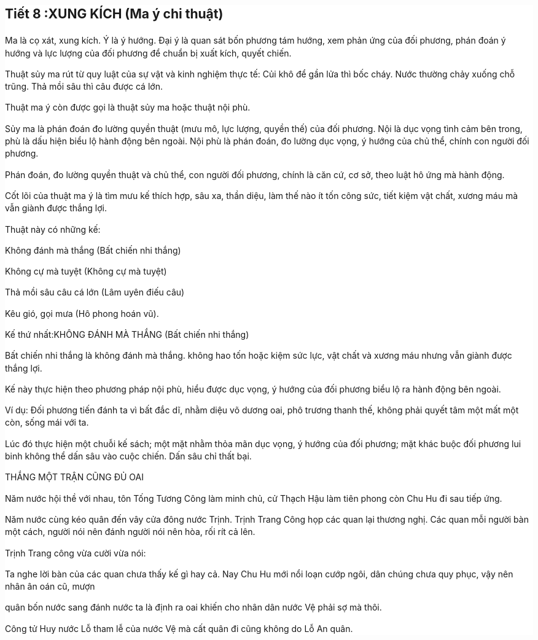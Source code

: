 ## Tiết 8 :XUNG KÍCH (Ma ý chi thuật)

Ma là cọ xát, xung kích. Ý là ý hướng. Đại ý là quan sát bốn phương tám hướng, xem phản ứng của đối phương, phán đoán ý hướng và lực lượng của đối phương để chuẩn bị xuất kích, quyết chiến.

Thuật sủy ma rút từ quy luật của sự vật và kinh nghiệm thực tế: Củi khô để gần lửa thì bốc cháy. Nước thường chảy xuống chỗ trũng. Thả mồi sâu thì câu được cá lớn.

Thuật ma ý còn được gọi là thuật sủy ma hoặc thuật nội phù.

Sủy ma là phán đoán đo lường quyền thuật (mưu mô, lực lượng, quyền thế) của đối phương. Nội là dục vọng tình cảm bên trong, phù là dấu hiện biểu lộ hành động bên ngoài. Nội phù là phán đoán, đo lường dục vọng, ý hướng của chủ thể, chính con người đối phương.

Phán đoán, đo lường quyền thuật và chủ thể, con người đối phương, chính là căn cứ, cơ sở, theo luật hô ứng mà hành động.

Cốt lõi của thuật ma ý là tìm mưu kế thích hợp, sâu xa, thần diệu, làm thế nào ít tốn công sức, tiết kiệm vật chất, xương máu mà vẫn giành được thắng lợi.

Thuật này có những kế:

Không đánh mà thắng (Bất chiến nhi thắng)

Không cự mà tuyệt (Không cự mà tuyệt)

Thả mồi sâu câu cá lớn (Lâm uyên điếu câu)

Kêu gió, gọi mưa (Hô phong hoán vũ).

Kế thứ nhất:KHÔNG ĐÁNH MÀ THẮNG (Bất chiến nhi thắng)

Bất chiến nhi thắng là không đánh mà thắng. không hao tốn hoặc kiệm sức lực, vật chất và xương máu nhưng vẫn giành được thắng lợi.

Kế này thực hiện theo phương pháp nội phù, hiểu được dục vọng, ý hướng của đối phương biểu lộ ra hành động bên ngoài.

Ví dụ: Đối phương tiến đánh ta vì bất đắc dĩ, nhằm diệu võ dương oai, phô trương thanh thế, không phải quyết tâm một mất một còn, sống mái với ta.

Lúc đó thực hiện một chuỗi kế sách; một mặt nhằm thỏa mãn dục vọng, ý hướng của đối phương; mặt khác buộc đối phương lui binh không thể dấn sâu vào cuộc chiến. Dấn sâu chỉ thất bại.

THẮNG MỘT TRẬN CŨNG ĐỦ OAI

Năm nước hội thề với nhau, tôn Tống Tương Công làm minh chủ, cử Thạch Hậu làm tiên phong còn Chu Hu đi sau tiếp ứng.

Năm nước cùng kéo quân đến vây cửa đông nước Trịnh. Trịnh Trang Công họp các quan lại thương nghị.
Các quan mỗi người bàn một cách, người nói nên đánh người nói nên hòa, rối rít cả lên.

Trịnh Trang công vừa cười vừa nói:

Ta nghe lời bàn của các quan chưa thấy kế gì hay cả. Nay Chu Hu mới nổi loạn cướp ngôi, dân chúng chưa quy phục, vậy nên nhân ân oán cũ, mượn

quân bốn nước sang đánh nước ta là định ra oai khiến cho nhân dân nước Vệ phải sợ mà thôi.

Công tử Huy nước Lỗ tham lễ của nước Vệ mà cất quân đi cũng không do Lỗ An quân.
